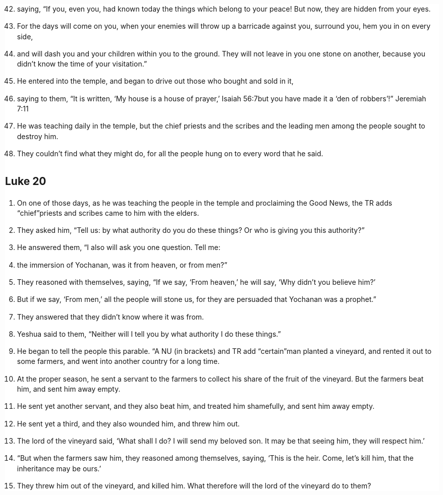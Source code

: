 42. saying, “If you, even you, had known today the things which belong to your peace! But now, they are hidden from your eyes. 

43. For the days will come on you, when your enemies will throw up a barricade against you, surround you, hem you in on every side, 

44. and will dash you and your children within you to the ground. They will not leave in you one stone on another, because you didn’t know the time of your visitation.”  

45.   He entered into the temple, and began to drive out those who bought and sold in it,

46. saying to them, “It is written, ‘My house is a house of prayer,’ Isaiah 56:7but you have made it a ‘den of robbers’!” Jeremiah 7:11  

47.   He was teaching daily in the temple, but the chief priests and the scribes and the leading men among the people sought to destroy him.

48. They couldn’t find what they might do, for all the people hung on to every word that he said.   

## Luke 20

1. On one of those days, as he was teaching the people in the temple and proclaiming the Good News, the TR adds “chief”priests and scribes came to him with the elders.

2. They asked him, “Tell us: by what authority do you do these things? Or who is giving you this authority?”  

3.   He answered them, “I also will ask you one question. Tell me: 

4. the immersion of Yochanan, was it from heaven, or from men?”  

5.   They reasoned with themselves, saying, “If we say, ‘From heaven,’ he will say, ‘Why didn’t you believe him?’

6. But if we say, ‘From men,’ all the people will stone us, for they are persuaded that Yochanan was a prophet.”

7. They answered that they didn’t know where it was from.  

8.   Yeshua said to them, “Neither will I tell you by what authority I do these things.”  

9.   He began to tell the people this parable. “A NU (in brackets) and TR add “certain”man planted a vineyard, and rented it out to some farmers, and went into another country for a long time. 

10. At the proper season, he sent a servant to the farmers to collect his share of the fruit of the vineyard. But the farmers beat him, and sent him away empty. 

11. He sent yet another servant, and they also beat him, and treated him shamefully, and sent him away empty. 

12. He sent yet a third, and they also wounded him, and threw him out. 

13. The lord of the vineyard said, ‘What shall I do? I will send my beloved son. It may be that seeing him, they will respect him.’  

14.   “But when the farmers saw him, they reasoned among themselves, saying, ‘This is the heir. Come, let’s kill him, that the inheritance may be ours.’ 

15. They threw him out of the vineyard, and killed him. What therefore will the lord of the vineyard do to them? 
